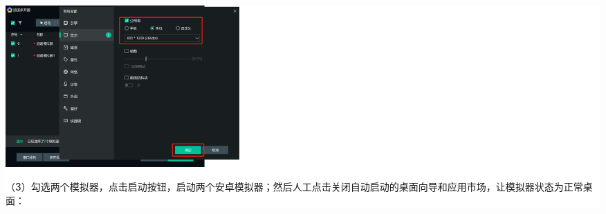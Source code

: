 <img src="appium%E7%8E%AF%E5%A2%83%E9%83%A8%E7%BD%B2%E6%89%8B%E5%86%8C.assets/image-20201117201121271.png" alt="image-20201117201121271" style="zoom:33%;" />

（3）勾选两个模拟器，点击启动按钮，启动两个安卓模拟器；然后人工点击关闭自动启动的桌面向导和应用市场，让模拟器状态为正常桌面：

